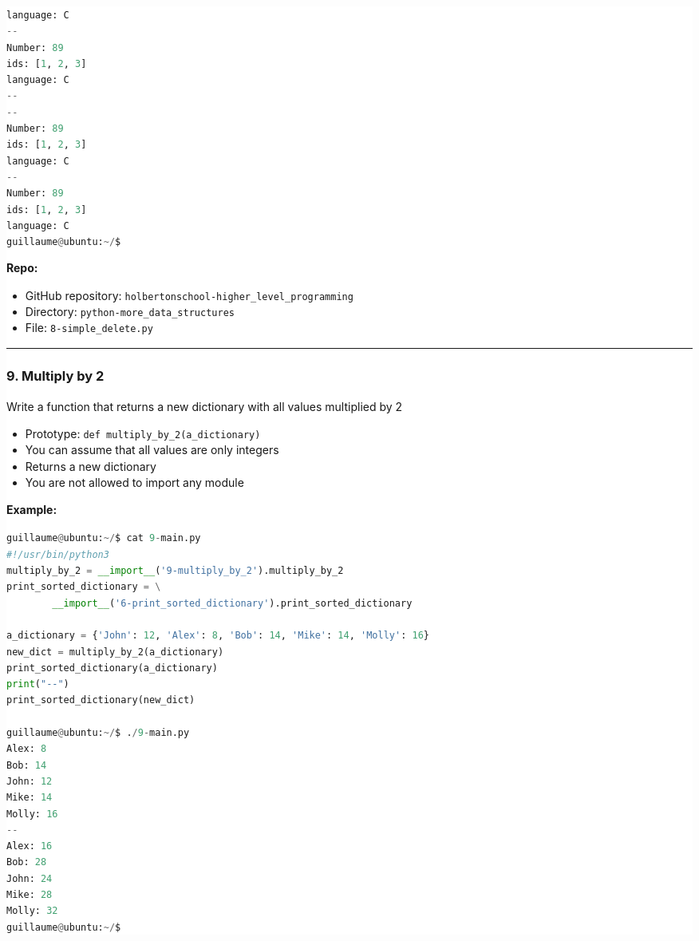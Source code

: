 ```python
language: C
--
Number: 89
ids: [1, 2, 3]
language: C
--
--
Number: 89
ids: [1, 2, 3]
language: C
--
Number: 89
ids: [1, 2, 3]
language: C
guillaume@ubuntu:~/$ 
```

**Repo:**
- GitHub repository: `holbertonschool-higher_level_programming`
- Directory: `python-more_data_structures`
- File: `8-simple_delete.py`

---

### 9. Multiply by 2

Write a function that returns a new dictionary with all values multiplied by 2

- Prototype: `def multiply_by_2(a_dictionary)`
- You can assume that all values are only integers
- Returns a new dictionary
- You are not allowed to import any module

**Example:**

```python
guillaume@ubuntu:~/$ cat 9-main.py
#!/usr/bin/python3
multiply_by_2 = __import__('9-multiply_by_2').multiply_by_2
print_sorted_dictionary = \
        __import__('6-print_sorted_dictionary').print_sorted_dictionary

a_dictionary = {'John': 12, 'Alex': 8, 'Bob': 14, 'Mike': 14, 'Molly': 16}
new_dict = multiply_by_2(a_dictionary)
print_sorted_dictionary(a_dictionary)
print("--")
print_sorted_dictionary(new_dict)

guillaume@ubuntu:~/$ ./9-main.py
Alex: 8
Bob: 14
John: 12
Mike: 14
Molly: 16
--
Alex: 16
Bob: 28
John: 24
Mike: 28
Molly: 32
guillaume@ubuntu:~/$ 
```

